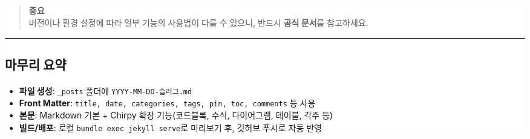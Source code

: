 > **중요**  
> 버전이나 환경 설정에 따라 일부 기능의 사용법이 다를 수 있으니, 반드시 **공식 문서**를 참고하세요.

---

## 마무리 요약

- **파일 생성**: `_posts` 폴더에 `YYYY-MM-DD-슬러그.md`  
- **Front Matter**: `title, date, categories, tags, pin, toc, comments` 등 사용  
- **본문**: Markdown 기본 + Chirpy 확장 기능(코드블록, 수식, 다이어그램, 테이블, 각주 등)  
- **빌드/배포**: 로컬 `bundle exec jekyll serve`로 미리보기 후, 깃허브 푸시로 자동 반영  

[^1]: 이 문장은 각주의 예시입니다.

[^1]: 이 문장은 각주의 구체적인 설명입니다.
[^1]: 이 문장은 각주의 구체적인 설명입니다.